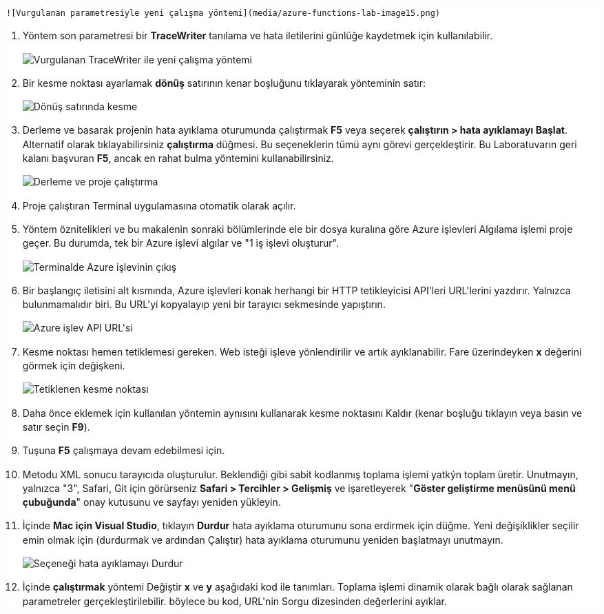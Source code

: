     ![Vurgulanan parametresiyle yeni çalışma yöntemi](media/azure-functions-lab-image15.png)

1. Yöntem son parametresi bir **TraceWriter** tanılama ve hata iletilerini günlüğe kaydetmek için kullanılabilir.

    ![Vurgulanan TraceWriter ile yeni çalışma yöntemi](media/azure-functions-lab-image16.png)

1. Bir kesme noktası ayarlamak **dönüş** satırının kenar boşluğunu tıklayarak yönteminin satır:

    ![Dönüş satırında kesme](media/azure-functions-lab-image17.png)

1. Derleme ve basarak projenin hata ayıklama oturumunda çalıştırmak **F5** veya seçerek **çalıştırın > hata ayıklamayı Başlat**. Alternatif olarak tıklayabilirsiniz **çalıştırma** düğmesi. Bu seçeneklerin tümü aynı görevi gerçekleştirir. Bu Laboratuvarın geri kalanı başvuran **F5**, ancak en rahat bulma yöntemini kullanabilirsiniz.

    ![Derleme ve proje çalıştırma](media/azure-functions-lab-image18.png)

1. Proje çalıştıran Terminal uygulamasına otomatik olarak açılır.

1. Yöntem öznitelikleri ve bu makalenin sonraki bölümlerinde ele bir dosya kuralına göre Azure işlevleri Algılama işlemi proje geçer. Bu durumda, tek bir Azure işlevi algılar ve "1 iş işlevi oluşturur".

    ![Terminalde Azure işlevinin çıkış](media/azure-functions-lab-image19.png)

1. Bir başlangıç iletisini alt kısmında, Azure işlevleri konak herhangi bir HTTP tetikleyicisi API'leri URL'lerini yazdırır. Yalnızca bulunmamalıdır biri. Bu URL'yi kopyalayıp yeni bir tarayıcı sekmesinde yapıştırın.

    ![Azure işlev API URL'si](media/azure-functions-lab-image20.png)

1. Kesme noktası hemen tetiklemesi gereken. Web isteği işleve yönlendirilir ve artık ayıklanabilir. Fare üzerindeyken **x** değerini görmek için değişkeni. 

    ![Tetiklenen kesme noktası](media/azure-functions-lab-image21.png)

1. Daha önce eklemek için kullanılan yöntemin aynısını kullanarak kesme noktasını Kaldır (kenar boşluğu tıklayın veya basın ve satır seçin **F9**).

1. Tuşuna **F5** çalışmaya devam edebilmesi için.

1. Metodu XML sonucu tarayıcıda oluşturulur. Beklendiği gibi sabit kodlanmış toplama işlemi yatkýn toplam üretir. Unutmayın, yalnızca "3", Safari, Git için görürseniz **Safari > Tercihler > Gelişmiş** ve işaretleyerek "**Göster geliştirme menüsünü menü çubuğunda**" onay kutusunu ve sayfayı yeniden yükleyin.

1. İçinde **Mac için Visual Studio**, tıklayın **Durdur** hata ayıklama oturumunu sona erdirmek için düğme. Yeni değişiklikler seçilir emin olmak için (durdurmak ve ardından Çalıştır) hata ayıklama oturumunu yeniden başlatmayı unutmayın.

    ![Seçeneği hata ayıklamayı Durdur](media/azure-functions-lab-image22.png)

1. İçinde **çalıştırmak** yöntemi Değiştir **x** ve **y** aşağıdaki kod ile tanımları. Toplama işlemi dinamik olarak bağlı olarak sağlanan parametreler gerçekleştirilebilir. böylece bu kod, URL'nin Sorgu dizesinden değerlerini ayıklar.
